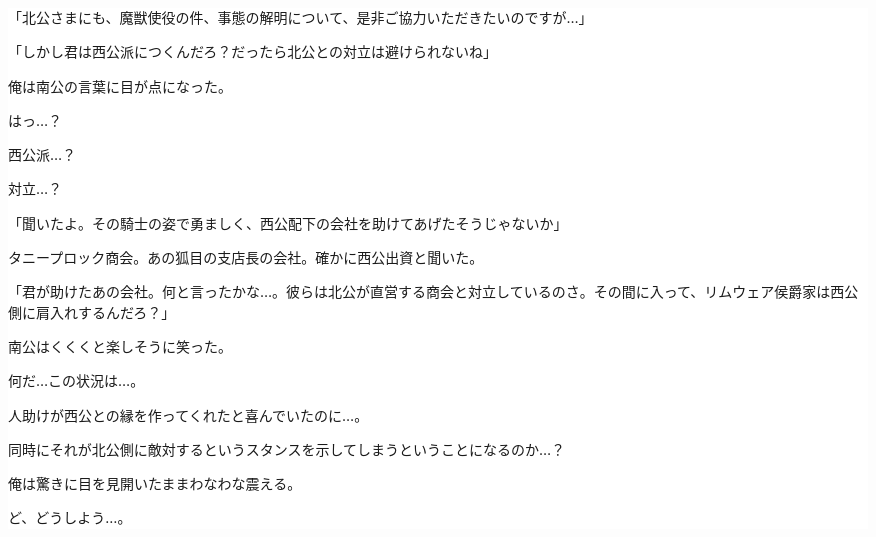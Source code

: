  </p>
 <p id="L145">
  「北公さまにも、魔獣使役の件、事態の解明について、是非ご協力いただきたいのですが…」
 </p>
 <p id="L146">
  「しかし君は西公派につくんだろ？だったら北公との対立は避けられないね」
 </p>
 <p id="L147">
  俺は南公の言葉に目が点になった。
 </p>
 <p id="L148">
  はっ…？
 </p>
 <p id="L149">
  西公派…？
 </p>
 <p id="L150">
  対立…？
 </p>
 <p id="L151">
  「聞いたよ。その騎士の姿で勇ましく、西公配下の会社を助けてあげたそうじゃないか」
 </p>
 <p id="L152">
  タニープロック商会。あの狐目の支店長の会社。確かに西公出資と聞いた。
 </p>
 <p id="L153">
  「君が助けたあの会社。何と言ったかな…。彼らは北公が直営する商会と対立しているのさ。その間に入って、リムウェア侯爵家は西公側に肩入れするんだろ？」
 </p>
 <p id="L154">
  南公はくくくと楽しそうに笑った。
 </p>
 <p id="L155">
  何だ…この状況は…。
 </p>
 <p id="L156">
  人助けが西公との縁を作ってくれたと喜んでいたのに…。
 </p>
 <p id="L157">
  同時にそれが北公側に敵対するというスタンスを示してしまうということになるのか…？
 </p>
 <p id="L158">
  俺は驚きに目を見開いたままわなわな震える。
 </p>
 <p id="L159">
  ど、どうしよう…。
 </p>
</div>

